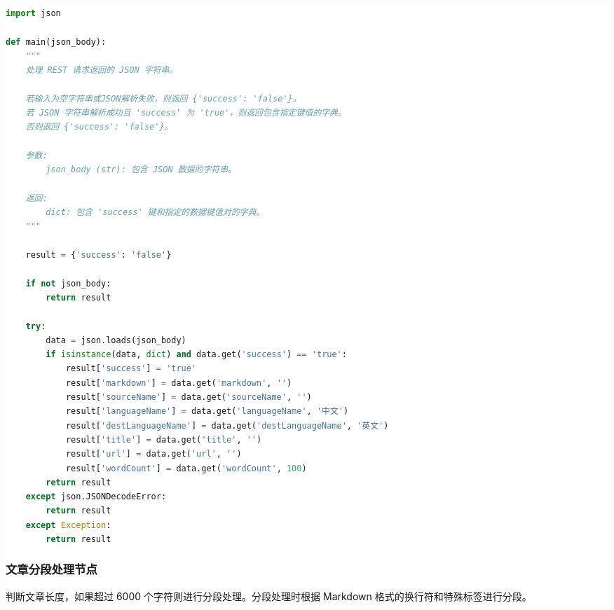 ```python
import json

def main(json_body):
    """
    处理 REST 请求返回的 JSON 字符串。
    
    若输入为空字符串或JSON解析失败，则返回 {'success': 'false'}。
    若 JSON 字符串解析成功且 'success' 为 'true'，则返回包含指定键值的字典。
    否则返回 {'success': 'false'}。

    参数:
        json_body (str): 包含 JSON 数据的字符串。
    
    返回:
        dict: 包含 'success' 键和指定的数据键值对的字典。
    """
    
    result = {'success': 'false'}
    
    if not json_body:
        return result

    try:
        data = json.loads(json_body)
        if isinstance(data, dict) and data.get('success') == 'true':
            result['success'] = 'true'
            result['markdown'] = data.get('markdown', '')
            result['sourceName'] = data.get('sourceName', '')
            result['languageName'] = data.get('languageName', '中文')
            result['destLanguageName'] = data.get('destLanguageName', '英文')
            result['title'] = data.get('title', '')
            result['url'] = data.get('url', '')
            result['wordCount'] = data.get('wordCount', 100)
        return result
    except json.JSONDecodeError:
        return result
    except Exception:
        return result
```

### 文章分段处理节点

判断文章长度，如果超过 6000 个字符则进行分段处理。分段处理时根据 Markdown 格式的换行符和特殊标签进行分段。
